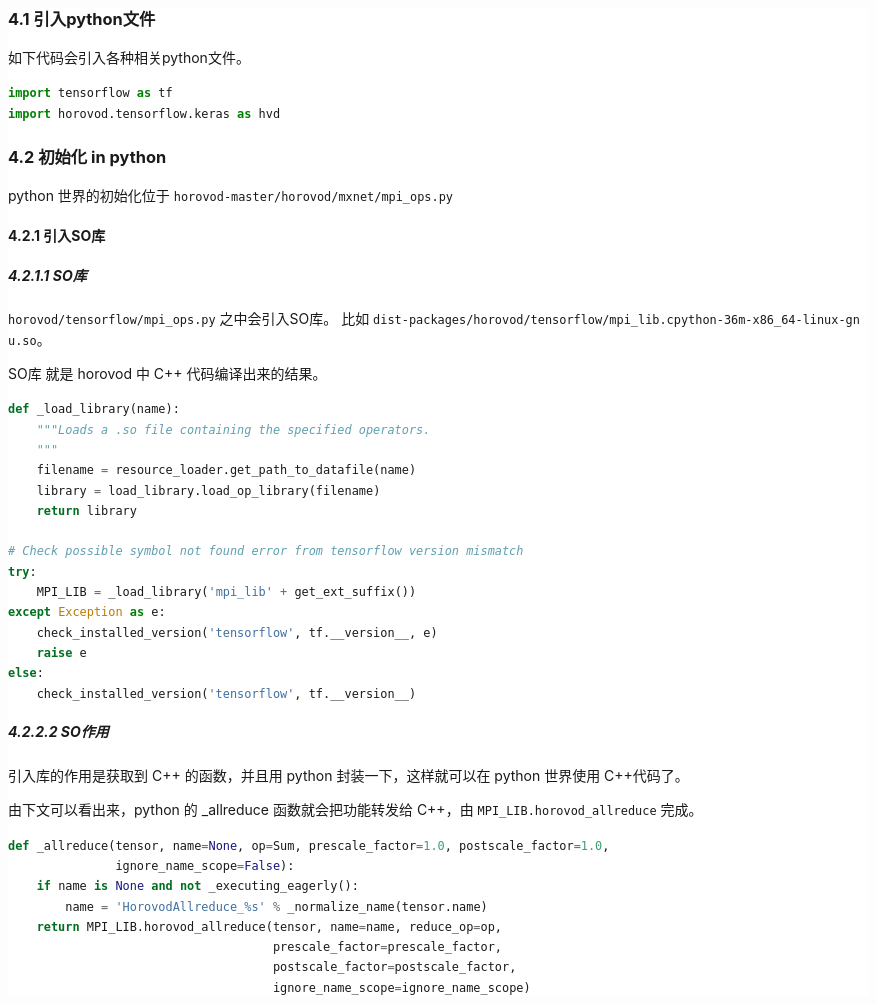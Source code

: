 ### 4.1 引入python文件

如下代码会引入各种相关python文件。

```python
import tensorflow as tf
import horovod.tensorflow.keras as hvd
```
### 4.2  初始化 in python
python 世界的初始化位于 `horovod-master/horovod/mxnet/mpi_ops.py`

#### 4.2.1 引入SO库

##### 4.2.1.1 SO库

`horovod/tensorflow/mpi_ops.py` 之中会引入SO库。
比如 `dist-packages/horovod/tensorflow/mpi_lib.cpython-36m-x86_64-linux-gnu.so`。

SO库 就是 horovod 中 C++ 代码编译出来的结果。

```python
def _load_library(name):
    """Loads a .so file containing the specified operators.
    """
    filename = resource_loader.get_path_to_datafile(name)
    library = load_library.load_op_library(filename)
    return library

# Check possible symbol not found error from tensorflow version mismatch
try:
    MPI_LIB = _load_library('mpi_lib' + get_ext_suffix())
except Exception as e:
    check_installed_version('tensorflow', tf.__version__, e)
    raise e
else:
    check_installed_version('tensorflow', tf.__version__)
```

##### 4.2.2.2 SO作用

引入库的作用是获取到 C++ 的函数，并且用 python 封装一下，这样就可以在 python 世界使用 C++代码了。

由下文可以看出来，python 的 _allreduce 函数就会把功能转发给 C++，由 `MPI_LIB.horovod_allreduce` 完成。

```python
def _allreduce(tensor, name=None, op=Sum, prescale_factor=1.0, postscale_factor=1.0,
               ignore_name_scope=False):
    if name is None and not _executing_eagerly():
        name = 'HorovodAllreduce_%s' % _normalize_name(tensor.name)
    return MPI_LIB.horovod_allreduce(tensor, name=name, reduce_op=op,
                                     prescale_factor=prescale_factor,
                                     postscale_factor=postscale_factor,
                                     ignore_name_scope=ignore_name_scope)
```
